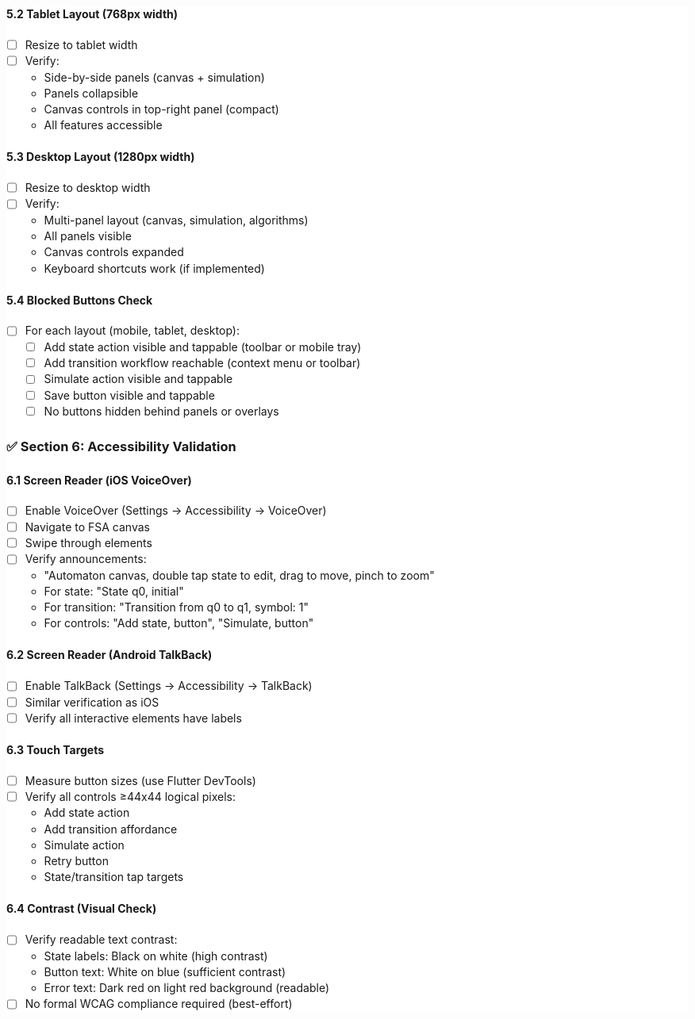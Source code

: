 #### 5.2 Tablet Layout (768px width)
- [ ] Resize to tablet width
- [ ] Verify:
  - Side-by-side panels (canvas + simulation)
  - Panels collapsible
  - Canvas controls in top-right panel (compact)
  - All features accessible

#### 5.3 Desktop Layout (1280px width)
- [ ] Resize to desktop width
- [ ] Verify:
  - Multi-panel layout (canvas, simulation, algorithms)
  - All panels visible
  - Canvas controls expanded
  - Keyboard shortcuts work (if implemented)

#### 5.4 Blocked Buttons Check
- [ ] For each layout (mobile, tablet, desktop):
  - [ ] Add state action visible and tappable (toolbar or mobile tray)
  - [ ] Add transition workflow reachable (context menu or toolbar)
  - [ ] Simulate action visible and tappable
  - [ ] Save button visible and tappable
  - [ ] No buttons hidden behind panels or overlays

### ✅ Section 6: Accessibility Validation

#### 6.1 Screen Reader (iOS VoiceOver)
- [ ] Enable VoiceOver (Settings → Accessibility → VoiceOver)
- [ ] Navigate to FSA canvas
- [ ] Swipe through elements
- [ ] Verify announcements:
  - "Automaton canvas, double tap state to edit, drag to move, pinch to zoom"
  - For state: "State q0, initial"
  - For transition: "Transition from q0 to q1, symbol: 1"
  - For controls: "Add state, button", "Simulate, button"

#### 6.2 Screen Reader (Android TalkBack)
- [ ] Enable TalkBack (Settings → Accessibility → TalkBack)
- [ ] Similar verification as iOS
- [ ] Verify all interactive elements have labels

#### 6.3 Touch Targets
- [ ] Measure button sizes (use Flutter DevTools)
- [ ] Verify all controls ≥44x44 logical pixels:
  - Add state action
  - Add transition affordance
  - Simulate action
  - Retry button
  - State/transition tap targets

#### 6.4 Contrast (Visual Check)
- [ ] Verify readable text contrast:
  - State labels: Black on white (high contrast)
  - Button text: White on blue (sufficient contrast)
  - Error text: Dark red on light red background (readable)
- [ ] No formal WCAG compliance required (best-effort)
